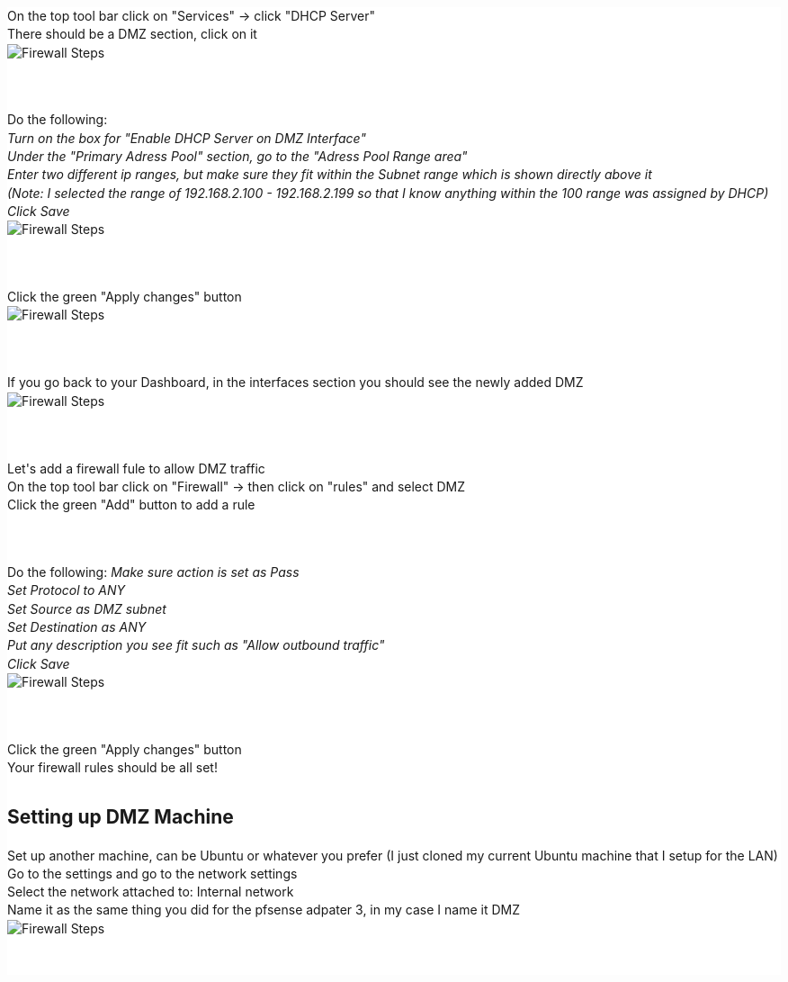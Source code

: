 On the top tool bar click on "Services" -> click "DHCP Server" <br/>
There should be a DMZ section, click on it <br/>
<img src="https://i.imgur.com/xOnURQo.png" height="80%" width="80%" alt="Firewall Steps"/>  
<br/>
<br/>

Do the following: <br/>
<em> Turn on the box for "Enable DHCP Server on DMZ Interface" <br/>
Under the "Primary Adress Pool" section, go to the "Adress Pool Range area" <br/>
Enter two different ip ranges, but make sure they fit within the Subnet range which is shown directly above it <br/>
(Note: I selected the range of 192.168.2.100 - 192.168.2.199 so that I know anything within the 100 range was assigned by DHCP) <br/>
Click Save </em> <br/>
<img src="https://i.imgur.com/1UIbfuT.png" height="80%" width="80%" alt="Firewall Steps"/>  
<br/>
<br/>

Click the green "Apply changes" button <br/>
<img src="https://i.imgur.com/cLCj1I6.png" height="80%" width="80%" alt="Firewall Steps"/>  
<br/>
<br/>

If you go back to your Dashboard, in the interfaces section you should see the newly added DMZ <br/>
<img src="https://i.imgur.com/6dGVFTl.png" height="80%" width="80%" alt="Firewall Steps"/>  
<br/>
<br/>

Let's add a firewall fule to allow DMZ traffic <br/>
On the top tool bar click on "Firewall" -> then click on "rules" and select DMZ <br/>
Click the green "Add" button to add a rule <br/> <br/> <br/>

Do the following:
<em> Make sure action is set as Pass <br/>
Set Protocol to ANY <br/>
Set Source as DMZ subnet <br/>
Set Destination as ANY <br/>
Put any description you see fit such as "Allow outbound traffic" <br/>
Click Save </em> <br/>
<img src="https://i.imgur.com/nsKhMb7.png" height="80%" width="80%" alt="Firewall Steps"/>  
<br/>
<br/>

Click the green "Apply changes" button <br/>
Your firewall rules should be all set! <br/>




<h2>Setting up DMZ Machine</h2> 

Set up another machine, can be Ubuntu or whatever you prefer (I just cloned my current Ubuntu machine that I setup for the LAN) <br/>
Go to the settings and go to the network settings <br/> 
Select the network attached to: Internal network <br/>
Name it as the same thing you did for the pfsense adpater 3, in my case I name it DMZ <br/>
<img src="https://i.imgur.com/oWtHpn0.png" height="80%" width="80%" alt="Firewall Steps"/>  
<br/>
<br/>
